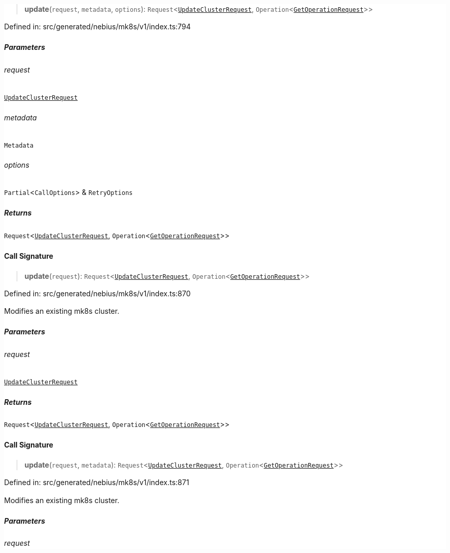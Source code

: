 > **update**(`request`, `metadata`, `options`): `Request`\<[`UpdateClusterRequest`](../interfaces/UpdateClusterRequest.md), `Operation`\<[`GetOperationRequest`](../../../common/v1/interfaces/GetOperationRequest.md)\>\>

Defined in: src/generated/nebius/mk8s/v1/index.ts:794

##### Parameters

###### request

[`UpdateClusterRequest`](../interfaces/UpdateClusterRequest.md)

###### metadata

`Metadata`

###### options

`Partial`\<`CallOptions`\> & `RetryOptions`

##### Returns

`Request`\<[`UpdateClusterRequest`](../interfaces/UpdateClusterRequest.md), `Operation`\<[`GetOperationRequest`](../../../common/v1/interfaces/GetOperationRequest.md)\>\>

#### Call Signature

> **update**(`request`): `Request`\<[`UpdateClusterRequest`](../interfaces/UpdateClusterRequest.md), `Operation`\<[`GetOperationRequest`](../../../common/v1/interfaces/GetOperationRequest.md)\>\>

Defined in: src/generated/nebius/mk8s/v1/index.ts:870

Modifies an existing mk8s cluster.

##### Parameters

###### request

[`UpdateClusterRequest`](../interfaces/UpdateClusterRequest.md)

##### Returns

`Request`\<[`UpdateClusterRequest`](../interfaces/UpdateClusterRequest.md), `Operation`\<[`GetOperationRequest`](../../../common/v1/interfaces/GetOperationRequest.md)\>\>

#### Call Signature

> **update**(`request`, `metadata`): `Request`\<[`UpdateClusterRequest`](../interfaces/UpdateClusterRequest.md), `Operation`\<[`GetOperationRequest`](../../../common/v1/interfaces/GetOperationRequest.md)\>\>

Defined in: src/generated/nebius/mk8s/v1/index.ts:871

Modifies an existing mk8s cluster.

##### Parameters

###### request
